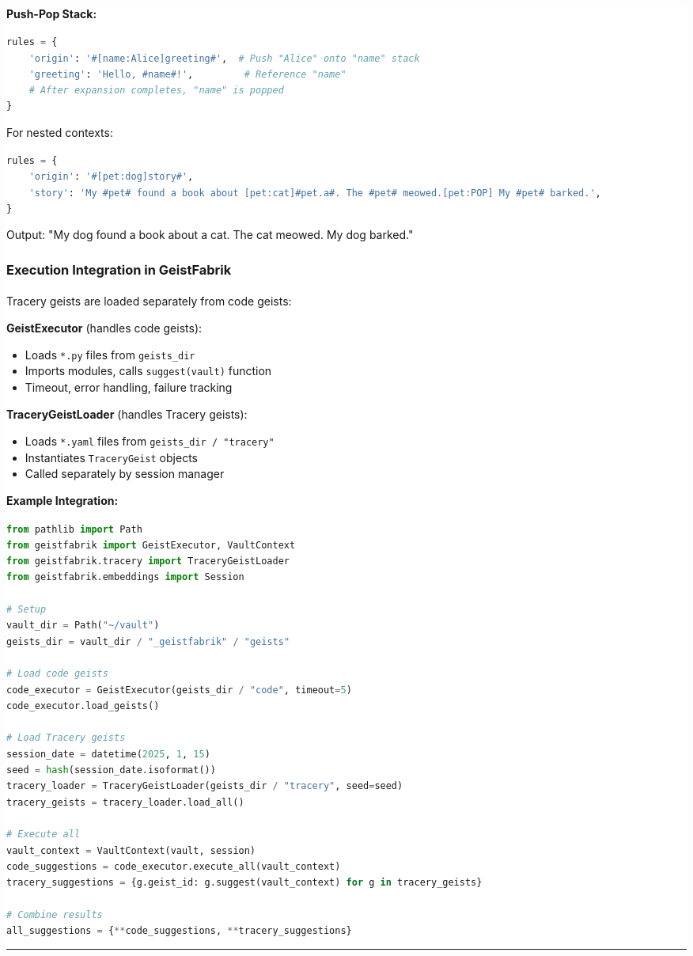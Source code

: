 **Push-Pop Stack:**

```python
rules = {
    'origin': '#[name:Alice]greeting#',  # Push "Alice" onto "name" stack
    'greeting': 'Hello, #name#!',         # Reference "name"
    # After expansion completes, "name" is popped
}
```

For nested contexts:
```python
rules = {
    'origin': '#[pet:dog]story#',
    'story': 'My #pet# found a book about [pet:cat]#pet.a#. The #pet# meowed.[pet:POP] My #pet# barked.',
}
```
Output: "My dog found a book about a cat. The cat meowed. My dog barked."

### Execution Integration in GeistFabrik

Tracery geists are loaded separately from code geists:

**GeistExecutor** (handles code geists):
- Loads `*.py` files from `geists_dir`
- Imports modules, calls `suggest(vault)` function
- Timeout, error handling, failure tracking

**TraceryGeistLoader** (handles Tracery geists):
- Loads `*.yaml` files from `geists_dir / "tracery"`
- Instantiates `TraceryGeist` objects
- Called separately by session manager

**Example Integration:**

```python
from pathlib import Path
from geistfabrik import GeistExecutor, VaultContext
from geistfabrik.tracery import TraceryGeistLoader
from geistfabrik.embeddings import Session

# Setup
vault_dir = Path("~/vault")
geists_dir = vault_dir / "_geistfabrik" / "geists"

# Load code geists
code_executor = GeistExecutor(geists_dir / "code", timeout=5)
code_executor.load_geists()

# Load Tracery geists
session_date = datetime(2025, 1, 15)
seed = hash(session_date.isoformat())
tracery_loader = TraceryGeistLoader(geists_dir / "tracery", seed=seed)
tracery_geists = tracery_loader.load_all()

# Execute all
vault_context = VaultContext(vault, session)
code_suggestions = code_executor.execute_all(vault_context)
tracery_suggestions = {g.geist_id: g.suggest(vault_context) for g in tracery_geists}

# Combine results
all_suggestions = {**code_suggestions, **tracery_suggestions}
```

---
